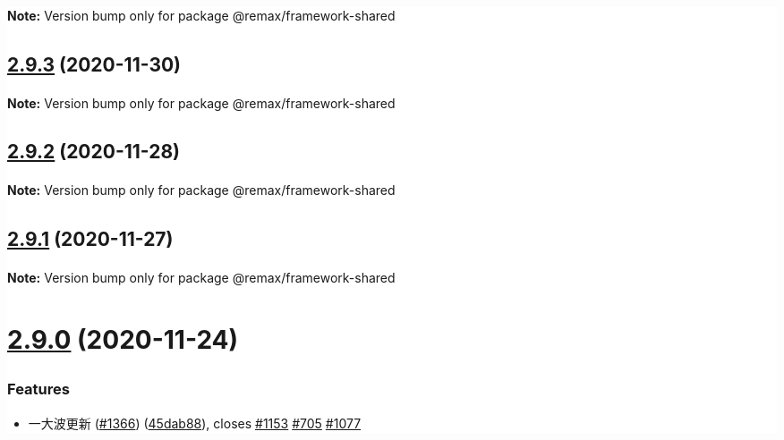 **Note:** Version bump only for package @remax/framework-shared

## [2.9.3](https://github.com/remaxjs/remax/compare/v2.9.2...v2.9.3) (2020-11-30)

**Note:** Version bump only for package @remax/framework-shared

## [2.9.2](https://github.com/remaxjs/remax/compare/v2.9.1...v2.9.2) (2020-11-28)

**Note:** Version bump only for package @remax/framework-shared

## [2.9.1](https://github.com/remaxjs/remax/compare/v2.9.0...v2.9.1) (2020-11-27)

**Note:** Version bump only for package @remax/framework-shared

# [2.9.0](https://github.com/remaxjs/remax/compare/v2.8.10...v2.9.0) (2020-11-24)

### Features

- 一大波更新 ([#1366](https://github.com/remaxjs/remax/issues/1366)) ([45dab88](https://github.com/remaxjs/remax/commit/45dab88561bdbd1296ec4204aec572d00e46b1b4)), closes [#1153](https://github.com/remaxjs/remax/issues/1153) [#705](https://github.com/remaxjs/remax/issues/705) [#1077](https://github.com/remaxjs/remax/issues/1077)

